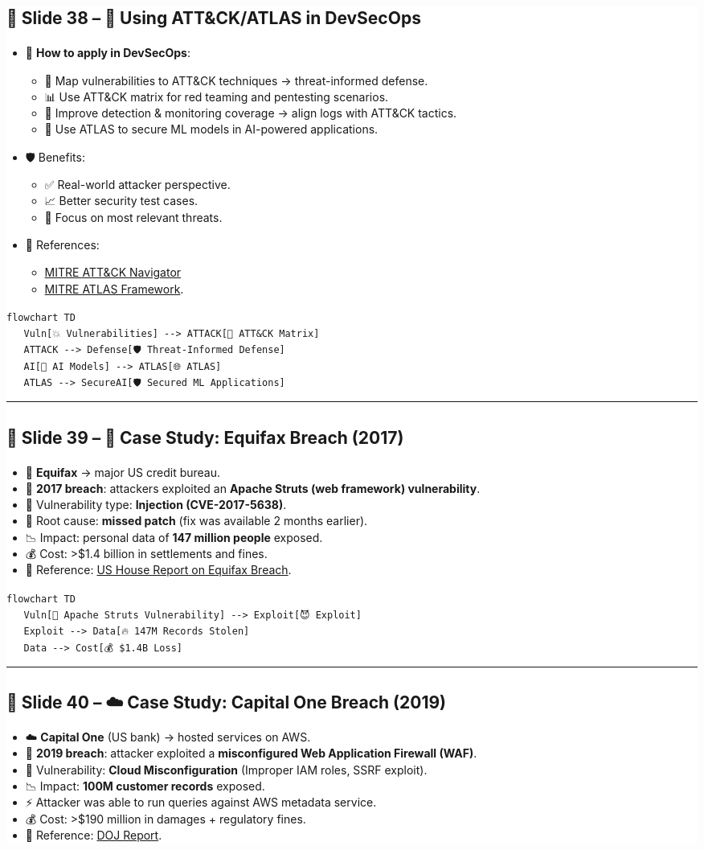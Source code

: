 
## 📍 Slide 38 – 🔗 Using ATT\&CK/ATLAS in DevSecOps

* 🔗 **How to apply in DevSecOps**:

  * 🧩 Map vulnerabilities to ATT\&CK techniques → threat-informed defense.
  * 📊 Use ATT\&CK matrix for red teaming and pentesting scenarios.
  * 🚨 Improve detection & monitoring coverage → align logs with ATT\&CK tactics.
  * 🤖 Use ATLAS to secure ML models in AI-powered applications.
* 🛡️ Benefits:

  * ✅ Real-world attacker perspective.
  * 📈 Better security test cases.
  * 🎯 Focus on most relevant threats.
* 🔗 References:

  * [MITRE ATT\&CK Navigator](https://attack.mitre.org/resources/working-with-attack-navigator/)
  * [MITRE ATLAS Framework](https://atlas.mitre.org/).

```mermaid
flowchart TD
   Vuln[💥 Vulnerabilities] --> ATTACK[🧭 ATT&CK Matrix]
   ATTACK --> Defense[🛡️ Threat-Informed Defense]
   AI[🤖 AI Models] --> ATLAS[🌐 ATLAS]
   ATLAS --> SecureAI[🛡️ Secured ML Applications]
```

---

## 📍 Slide 39 – 🏢 Case Study: Equifax Breach (2017)

* 🏢 **Equifax** → major US credit bureau.
* 📅 **2017 breach**: attackers exploited an **Apache Struts (web framework) vulnerability**.
* 💉 Vulnerability type: **Injection (CVE-2017-5638)**.
* 🔑 Root cause: **missed patch** (fix was available 2 months earlier).
* 📉 Impact: personal data of **147 million people** exposed.
* 💰 Cost: >\$1.4 billion in settlements and fines.
* 🔗 Reference: [US House Report on Equifax Breach](https://www.gao.gov/products/gao-18-559).

```mermaid
flowchart TD
   Vuln[💉 Apache Struts Vulnerability] --> Exploit[😈 Exploit]
   Exploit --> Data[🔥 147M Records Stolen]
   Data --> Cost[💰 $1.4B Loss]
```

---

## 📍 Slide 40 – ☁️ Case Study: Capital One Breach (2019)

* ☁️ **Capital One** (US bank) → hosted services on AWS.
* 📅 **2019 breach**: attacker exploited a **misconfigured Web Application Firewall (WAF)**.
* 🔑 Vulnerability: **Cloud Misconfiguration** (Improper IAM roles, SSRF exploit).
* 📉 Impact: **100M customer records** exposed.
* ⚡ Attacker was able to run queries against AWS metadata service.
* 💰 Cost: >\$190 million in damages + regulatory fines.
* 🔗 Reference: [DOJ Report](https://www.justice.gov/opa/pr/former-seattle-tech-worker-sentenced-prison-wire-fraud-and-computer-intrusions).
